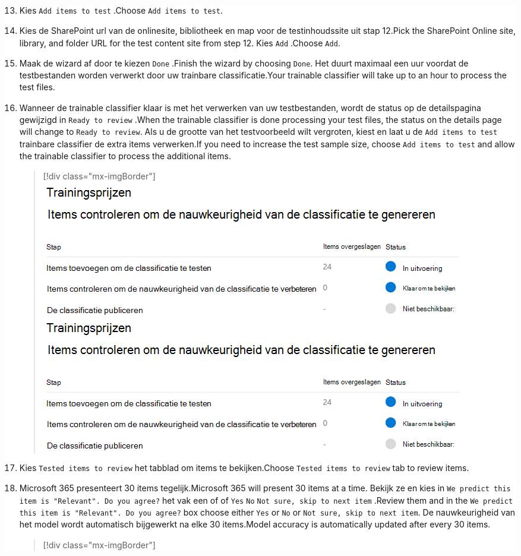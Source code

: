 13. <span data-ttu-id="8da9f-180">Kies `Add items to test` .</span><span class="sxs-lookup"><span data-stu-id="8da9f-180">Choose `Add items to test`.</span></span>

14. <span data-ttu-id="8da9f-181">Kies de SharePoint url van de onlinesite, bibliotheek en map voor de testinhoudssite uit stap 12.</span><span class="sxs-lookup"><span data-stu-id="8da9f-181">Pick the SharePoint Online site, library, and folder URL for the test content site from step 12.</span></span> <span data-ttu-id="8da9f-182">Kies `Add` .</span><span class="sxs-lookup"><span data-stu-id="8da9f-182">Choose `Add`.</span></span>

15. <span data-ttu-id="8da9f-183">Maak de wizard af door te kiezen `Done` .</span><span class="sxs-lookup"><span data-stu-id="8da9f-183">Finish the wizard by choosing `Done`.</span></span> <span data-ttu-id="8da9f-184">Het duurt maximaal een uur voordat de testbestanden worden verwerkt door uw trainbare classificatie.</span><span class="sxs-lookup"><span data-stu-id="8da9f-184">Your trainable classifier will take up to an hour to process the test files.</span></span>

16. <span data-ttu-id="8da9f-185">Wanneer de trainable classifier klaar is met het verwerken van uw testbestanden, wordt de status op de detailspagina gewijzigd in `Ready to review` .</span><span class="sxs-lookup"><span data-stu-id="8da9f-185">When the trainable classifier is done processing your test files, the status on the details page will change to `Ready to review`.</span></span> <span data-ttu-id="8da9f-186">Als u de grootte van het testvoorbeeld wilt vergroten, kiest en laat u de `Add items to test` trainbare classifier de extra items verwerken.</span><span class="sxs-lookup"><span data-stu-id="8da9f-186">If you need to increase the test sample size, choose `Add items to test` and allow the trainable classifier to process the additional items.</span></span>

    > [!div class="mx-imgBorder"]
    > <span data-ttu-id="8da9f-187">![Schermafbeelding bekijken](../media/classifier-trainable-ready-to-review-detail.png)</span><span class="sxs-lookup"><span data-stu-id="8da9f-187">![ready to review screenshot](../media/classifier-trainable-ready-to-review-detail.png)</span></span>

17. <span data-ttu-id="8da9f-188">Kies `Tested items to review` het tabblad om items te bekijken.</span><span class="sxs-lookup"><span data-stu-id="8da9f-188">Choose `Tested items to review` tab to review items.</span></span>

18. <span data-ttu-id="8da9f-189">Microsoft 365 presenteert 30 items tegelijk.</span><span class="sxs-lookup"><span data-stu-id="8da9f-189">Microsoft 365 will present 30 items at a time.</span></span> <span data-ttu-id="8da9f-190">Bekijk ze en kies in `We predict this item is "Relevant". Do you agree?` het vak een of of `Yes` `No` `Not sure, skip to next item` .</span><span class="sxs-lookup"><span data-stu-id="8da9f-190">Review them and in the `We predict this item is "Relevant". Do you agree?` box choose either `Yes` or `No` or `Not sure, skip to next item`.</span></span> <span data-ttu-id="8da9f-191">De nauwkeurigheid van het model wordt automatisch bijgewerkt na elke 30 items.</span><span class="sxs-lookup"><span data-stu-id="8da9f-191">Model accuracy is automatically updated after every 30 items.</span></span>

    > [!div class="mx-imgBorder"]